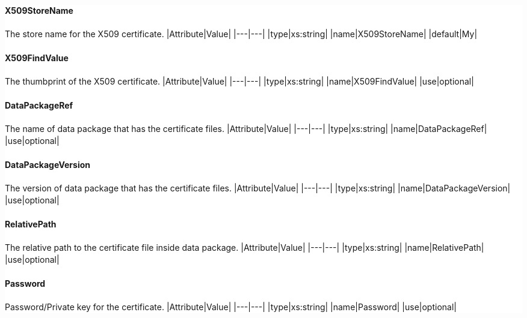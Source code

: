 #### X509StoreName
The store name for the X509 certificate.
|Attribute|Value|
|---|---|
|type|xs:string|
|name|X509StoreName|
|default|My|

#### X509FindValue
The thumbprint of the X509 certificate.
|Attribute|Value|
|---|---|
|type|xs:string|
|name|X509FindValue|
|use|optional|

#### DataPackageRef
The name of data package that has the certificate files.
|Attribute|Value|
|---|---|
|type|xs:string|
|name|DataPackageRef|
|use|optional|

#### DataPackageVersion
The version of data package that has the certificate files.
|Attribute|Value|
|---|---|
|type|xs:string|
|name|DataPackageVersion|
|use|optional|

#### RelativePath
The relative path to the certificate file inside data package.
|Attribute|Value|
|---|---|
|type|xs:string|
|name|RelativePath|
|use|optional|

#### Password
Password/Private key for the certificate.
|Attribute|Value|
|---|---|
|type|xs:string|
|name|Password|
|use|optional|
